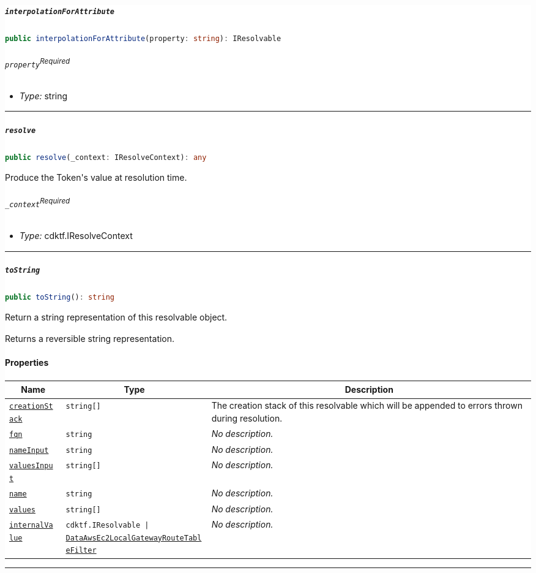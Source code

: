 ##### `interpolationForAttribute` <a name="interpolationForAttribute" id="@cdktf/aws-cdk.dataAwsEc2LocalGatewayRouteTable.DataAwsEc2LocalGatewayRouteTableFilterOutputReference.interpolationForAttribute"></a>

```typescript
public interpolationForAttribute(property: string): IResolvable
```

###### `property`<sup>Required</sup> <a name="property" id="@cdktf/aws-cdk.dataAwsEc2LocalGatewayRouteTable.DataAwsEc2LocalGatewayRouteTableFilterOutputReference.interpolationForAttribute.parameter.property"></a>

- *Type:* string

---

##### `resolve` <a name="resolve" id="@cdktf/aws-cdk.dataAwsEc2LocalGatewayRouteTable.DataAwsEc2LocalGatewayRouteTableFilterOutputReference.resolve"></a>

```typescript
public resolve(_context: IResolveContext): any
```

Produce the Token's value at resolution time.

###### `_context`<sup>Required</sup> <a name="_context" id="@cdktf/aws-cdk.dataAwsEc2LocalGatewayRouteTable.DataAwsEc2LocalGatewayRouteTableFilterOutputReference.resolve.parameter._context"></a>

- *Type:* cdktf.IResolveContext

---

##### `toString` <a name="toString" id="@cdktf/aws-cdk.dataAwsEc2LocalGatewayRouteTable.DataAwsEc2LocalGatewayRouteTableFilterOutputReference.toString"></a>

```typescript
public toString(): string
```

Return a string representation of this resolvable object.

Returns a reversible string representation.


#### Properties <a name="Properties" id="Properties"></a>

| **Name** | **Type** | **Description** |
| --- | --- | --- |
| <code><a href="#@cdktf/aws-cdk.dataAwsEc2LocalGatewayRouteTable.DataAwsEc2LocalGatewayRouteTableFilterOutputReference.property.creationStack">creationStack</a></code> | <code>string[]</code> | The creation stack of this resolvable which will be appended to errors thrown during resolution. |
| <code><a href="#@cdktf/aws-cdk.dataAwsEc2LocalGatewayRouteTable.DataAwsEc2LocalGatewayRouteTableFilterOutputReference.property.fqn">fqn</a></code> | <code>string</code> | *No description.* |
| <code><a href="#@cdktf/aws-cdk.dataAwsEc2LocalGatewayRouteTable.DataAwsEc2LocalGatewayRouteTableFilterOutputReference.property.nameInput">nameInput</a></code> | <code>string</code> | *No description.* |
| <code><a href="#@cdktf/aws-cdk.dataAwsEc2LocalGatewayRouteTable.DataAwsEc2LocalGatewayRouteTableFilterOutputReference.property.valuesInput">valuesInput</a></code> | <code>string[]</code> | *No description.* |
| <code><a href="#@cdktf/aws-cdk.dataAwsEc2LocalGatewayRouteTable.DataAwsEc2LocalGatewayRouteTableFilterOutputReference.property.name">name</a></code> | <code>string</code> | *No description.* |
| <code><a href="#@cdktf/aws-cdk.dataAwsEc2LocalGatewayRouteTable.DataAwsEc2LocalGatewayRouteTableFilterOutputReference.property.values">values</a></code> | <code>string[]</code> | *No description.* |
| <code><a href="#@cdktf/aws-cdk.dataAwsEc2LocalGatewayRouteTable.DataAwsEc2LocalGatewayRouteTableFilterOutputReference.property.internalValue">internalValue</a></code> | <code>cdktf.IResolvable \| <a href="#@cdktf/aws-cdk.dataAwsEc2LocalGatewayRouteTable.DataAwsEc2LocalGatewayRouteTableFilter">DataAwsEc2LocalGatewayRouteTableFilter</a></code> | *No description.* |

---